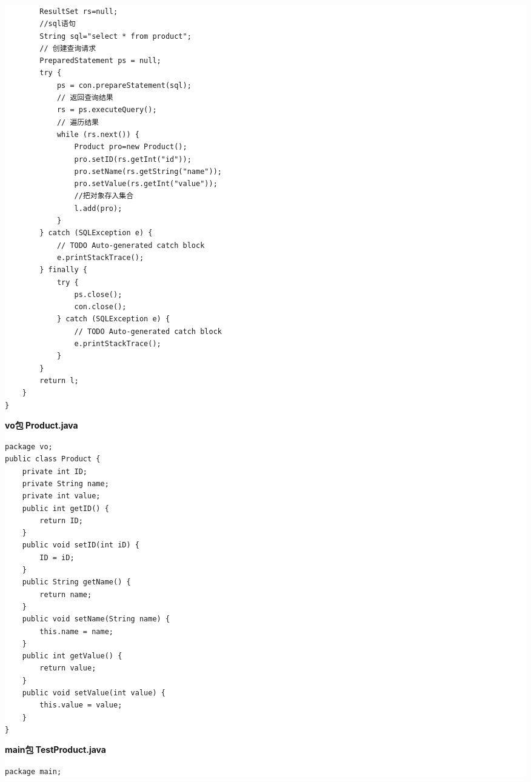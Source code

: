 ```
		ResultSet rs=null;
		//sql语句
		String sql="select * from product";
		// 创建查询请求
		PreparedStatement ps = null;
		try {
			ps = con.prepareStatement(sql);
			// 返回查询结果
			rs = ps.executeQuery();
			// 遍历结果
			while (rs.next()) {
				Product pro=new Product();
				pro.setID(rs.getInt("id"));
				pro.setName(rs.getString("name"));
				pro.setValue(rs.getInt("value"));
				//把对象存入集合
				l.add(pro);
			}
		} catch (SQLException e) {
			// TODO Auto-generated catch block
			e.printStackTrace();
		} finally {
			try {
				ps.close();
				con.close();
			} catch (SQLException e) {
				// TODO Auto-generated catch block
				e.printStackTrace();
			}
		}
		return l;
	}
}
```
**vo包 Product.java**
```
package vo;
public class Product {
	private int ID;
	private String name;
	private int value;
	public int getID() {
		return ID;
	}
	public void setID(int iD) {
		ID = iD;
	}
	public String getName() {
		return name;
	}
	public void setName(String name) {
		this.name = name;
	}
	public int getValue() {
		return value;
	}
	public void setValue(int value) {
		this.value = value;
	}
}
```
**main包 TestProduct.java**
```
package main;
```